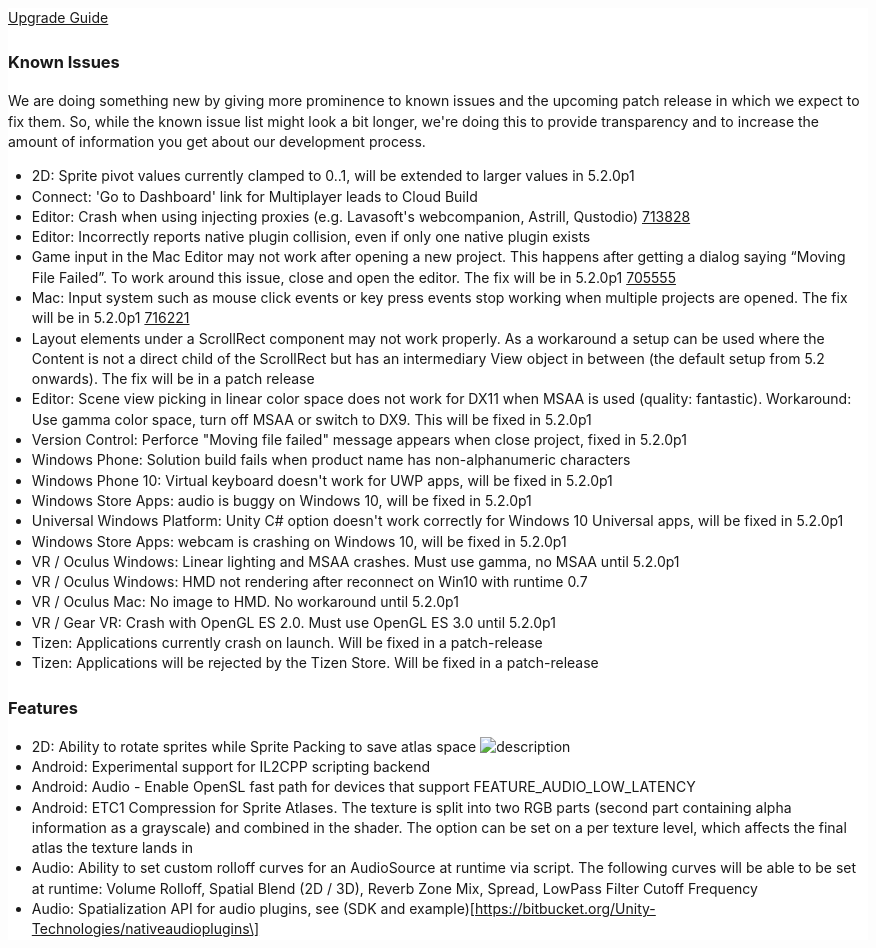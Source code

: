 [Upgrade Guide](http://docs.unity3d.com/Manual/UpgradeGuide52.html)

### Known Issues

We are doing something new by giving more prominence to known issues and the upcoming patch release in which we expect to fix them. So, while the known issue list might look a bit longer, we're doing this to provide transparency and to increase the amount of information you get about our development process.

*   2D: Sprite pivot values currently clamped to 0..1, will be extended to larger values in 5.2.0p1
*   Connect: 'Go to Dashboard' link for Multiplayer leads to Cloud Build
*   Editor: Crash when using injecting proxies (e.g. Lavasoft's webcompanion, Astrill, Qustodio) [713828](http://issuetracker.unity3d.com/issues/untiy-64bit-5-dot-1-1f1-crashing-on-windows-8-dot-1)
*   Editor: Incorrectly reports native plugin collision, even if only one native plugin exists
*   Game input in the Mac Editor may not work after opening a new project. This happens after getting a dialog saying “Moving File Failed”. To work around this issue, close and open the editor. The fix will be in 5.2.0p1 [705555](http://issuetracker.unity3d.com/issues/resource-busy-mac-opening-new-project-throws-resource-busy-dialog-on-mac)
*   Mac: Input system such as mouse click events or key press events stop working when multiple projects are opened. The fix will be in 5.2.0p1 [716221](http://issuetracker.unity3d.com/issues/input-system-mouse-click-slash-key-press-event-is-not-captured-when-a-project-is-opened-using-open-project-option)
*   Layout elements under a ScrollRect component may not work properly. As a workaround a setup can be used where the Content is not a direct child of the ScrollRect but has an intermediary View object in between (the default setup from 5.2 onwards). The fix will be in a patch release
*   Editor: Scene view picking in linear color space does not work for DX11 when MSAA is used (quality: fantastic). Workaround: Use gamma color space, turn off MSAA or switch to DX9. This will be fixed in 5.2.0p1
*   Version Control: Perforce "Moving file failed" message appears when close project, fixed in 5.2.0p1
*   Windows Phone: Solution build fails when product name has non-alphanumeric characters
*   Windows Phone 10: Virtual keyboard doesn't work for UWP apps, will be fixed in 5.2.0p1
*   Windows Store Apps: audio is buggy on Windows 10, will be fixed in 5.2.0p1
*   Universal Windows Platform: Unity C# option doesn't work correctly for Windows 10 Universal apps, will be fixed in 5.2.0p1
*   Windows Store Apps: webcam is crashing on Windows 10, will be fixed in 5.2.0p1
*   VR / Oculus Windows: Linear lighting and MSAA crashes. Must use gamma, no MSAA until 5.2.0p1
*   VR / Oculus Windows: HMD not rendering after reconnect on Win10 with runtime 0.7
*   VR / Oculus Mac: No image to HMD. No workaround until 5.2.0p1
*   VR / Gear VR: Crash with OpenGL ES 2.0. Must use OpenGL ES 3.0 until 5.2.0p1
*   Tizen: Applications currently crash on launch. Will be fixed in a patch-release
*   Tizen: Applications will be rejected by the Tizen Store. Will be fixed in a patch-release

### Features

*   2D: Ability to rotate sprites while Sprite Packing to save atlas space ![description](/sites/default/files/5.2.0-relnotes-sprite-rotation.png)
*   Android: Experimental support for IL2CPP scripting backend
*   Android: Audio - Enable OpenSL fast path for devices that support FEATURE\_AUDIO\_LOW\_LATENCY
*   Android: ETC1 Compression for Sprite Atlases. The texture is split into two RGB parts (second part containing alpha information as a grayscale) and combined in the shader. The option can be set on a per texture level, which affects the final atlas the texture lands in
*   Audio: Ability to set custom rolloff curves for an AudioSource at runtime via script. The following curves will be able to be set at runtime: Volume Rolloff, Spatial Blend (2D / 3D), Reverb Zone Mix, Spread, LowPass Filter Cutoff Frequency
*   Audio: Spatialization API for audio plugins, see (SDK and example)\[https://bitbucket.org/Unity-Technologies/nativeaudioplugins\]
